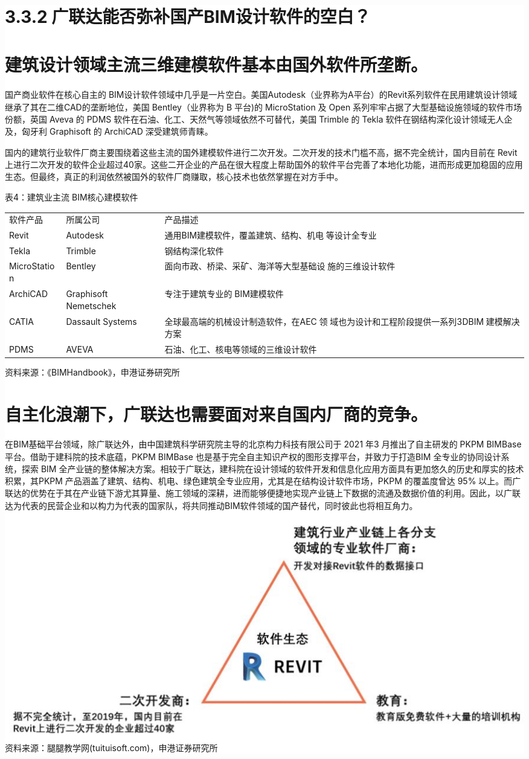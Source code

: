 # 3.3.2 广联达能否弥补国产BIM设计软件的空白？

# 建筑设计领域主流三维建模软件基本由国外软件所垄断。

国产商业软件在核心自主的 BIM设计软件领域中几乎是一片空白。美国Autodesk（业界称为A平台）的Revit系列软件在民用建筑设计领域继承了其在二维CAD的垄断地位，美国 Bentley（业界称为 B 平台)的 MicroStation 及 Open 系列牢牢占据了大型基础设施领域的软件市场份额，英国 Aveva 的 PDMS 软件在石油、化工、天然气等领域依然不可替代，美国 Trimble 的 Tekla 软件在钢结构深化设计领域无人企及，匈牙利 Graphisoft 的 ArchiCAD 深受建筑师青睐。

国内的建筑行业软件厂商主要围绕着这些主流的国外建模软件进行二次开发。二次开发的技术门槛不高，据不完全统计，国内目前在 Revit 上进行二次开发的软件企业超过40家。这些二开企业的产品在很大程度上帮助国外的软件平台完善了本地化功能，进而形成更加稳固的应用生态。但最终，真正的利润依然被国外的软件厂商赚取，核心技术也依然掌握在对方手中。

表4：建筑业主流 BIM核心建模软件  

<table><tr><td>软件产品</td><td>所属公司</td><td>产品描述</td></tr><tr><td>Revit</td><td>Autodesk</td><td>通用BIM建模软件，覆盖建筑、结构、机电 等设计全专业</td></tr><tr><td>Tekla</td><td>Trimble</td><td>钢结构深化软件</td></tr><tr><td>MicroStation</td><td>Bentley</td><td>面向市政、桥梁、采矿、海洋等大型基础设 施的三维设计软件</td></tr><tr><td>ArchiCAD</td><td>Graphisoft Nemetschek</td><td>专注于建筑专业的 BIM建模软件</td></tr><tr><td>CATIA</td><td>Dassault Systems</td><td>全球最高端的机械设计制造软件，在AEC 领 域也为设计和工程阶段提供一系列3DBIM 建模解决方案</td></tr><tr><td>PDMS</td><td>AVEVA</td><td>石油、化工、核电等领域的三维设计软件</td></tr></table>

资料来源：《BIMHandbook》，申港证券研究所

# 自主化浪潮下，广联达也需要面对来自国内厂商的竞争。

在BIM基础平台领域，除广联达外，由中国建筑科学研究院主导的北京构力科技有限公司于 2021 年3 月推出了自主研发的 PKPM BIMBase 平台。借助于建科院的技术底蕴，PKPM BIMBase 也是基于完全自主知识产权的图形支撑平台，并致力于打造BIM 全专业的协同设计系统，探索 BIM 全产业链的整体解决方案。相较于广联达，建科院在设计领域的软件开发和信息化应用方面具有更加悠久的历史和厚实的技术积累，其PKPM 产品涵盖了建筑、结构、机电、绿色建筑全专业应用，尤其是在结构设计软件市场，PKPM 的覆盖度曾达 $9 5 \%$ 以上。而广联达的优势在于其在产业链下游尤其算量、施工领域的深耕，进而能够便捷地实现产业链上下数据的流通及数据价值的利用。因此，以广联达为代表的民营企业和以构力为代表的国家队，将共同推动BIM软件领域的国产替代，同时彼此也将相互角力。

![](images/e8cc3a8a282ead8976c50e3868b26608b46f534c04d9f3dd637f4ea7b6d34df1.jpg)  
资料来源：腿腿教学网(tuituisoft.com)，申港证券研究所
